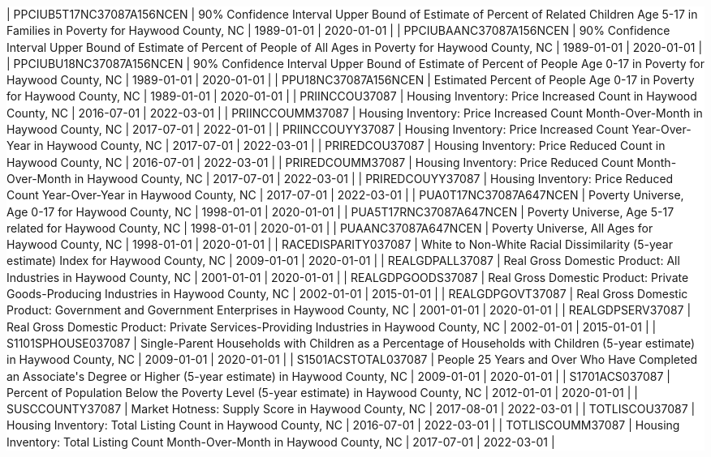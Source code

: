 | PPCIUB5T17NC37087A156NCEN | 90% Confidence Interval Upper Bound of Estimate of Percent of Related Children Age 5-17 in Families in Poverty for Haywood County, NC                                       | 1989-01-01          | 2020-01-01        |
| PPCIUBAANC37087A156NCEN   | 90% Confidence Interval Upper Bound of Estimate of Percent of People of All Ages in Poverty for Haywood County, NC                                                          | 1989-01-01          | 2020-01-01        |
| PPCIUBU18NC37087A156NCEN  | 90% Confidence Interval Upper Bound of Estimate of Percent of People Age 0-17 in Poverty for Haywood County, NC                                                             | 1989-01-01          | 2020-01-01        |
| PPU18NC37087A156NCEN      | Estimated Percent of People Age 0-17 in Poverty for Haywood County, NC                                                                                                      | 1989-01-01          | 2020-01-01        |
| PRIINCCOU37087            | Housing Inventory: Price Increased Count in Haywood County, NC                                                                                                              | 2016-07-01          | 2022-03-01        |
| PRIINCCOUMM37087          | Housing Inventory: Price Increased Count Month-Over-Month in Haywood County, NC                                                                                             | 2017-07-01          | 2022-01-01        |
| PRIINCCOUYY37087          | Housing Inventory: Price Increased Count Year-Over-Year in Haywood County, NC                                                                                               | 2017-07-01          | 2022-03-01        |
| PRIREDCOU37087            | Housing Inventory: Price Reduced Count in Haywood County, NC                                                                                                                | 2016-07-01          | 2022-03-01        |
| PRIREDCOUMM37087          | Housing Inventory: Price Reduced Count Month-Over-Month in Haywood County, NC                                                                                               | 2017-07-01          | 2022-03-01        |
| PRIREDCOUYY37087          | Housing Inventory: Price Reduced Count Year-Over-Year in Haywood County, NC                                                                                                 | 2017-07-01          | 2022-03-01        |
| PUA0T17NC37087A647NCEN    | Poverty Universe, Age 0-17 for Haywood County, NC                                                                                                                           | 1998-01-01          | 2020-01-01        |
| PUA5T17RNC37087A647NCEN   | Poverty Universe, Age 5-17 related for Haywood County, NC                                                                                                                   | 1998-01-01          | 2020-01-01        |
| PUAANC37087A647NCEN       | Poverty Universe, All Ages for Haywood County, NC                                                                                                                           | 1998-01-01          | 2020-01-01        |
| RACEDISPARITY037087       | White to Non-White Racial Dissimilarity (5-year estimate) Index for Haywood County, NC                                                                                      | 2009-01-01          | 2020-01-01        |
| REALGDPALL37087           | Real Gross Domestic Product: All Industries in Haywood County, NC                                                                                                           | 2001-01-01          | 2020-01-01        |
| REALGDPGOODS37087         | Real Gross Domestic Product: Private Goods-Producing Industries in Haywood County, NC                                                                                       | 2002-01-01          | 2015-01-01        |
| REALGDPGOVT37087          | Real Gross Domestic Product: Government and Government Enterprises in Haywood County, NC                                                                                    | 2001-01-01          | 2020-01-01        |
| REALGDPSERV37087          | Real Gross Domestic Product: Private Services-Providing Industries in Haywood County, NC                                                                                    | 2002-01-01          | 2015-01-01        |
| S1101SPHOUSE037087        | Single-Parent Households with Children as a Percentage of Households with Children (5-year estimate) in Haywood County, NC                                                  | 2009-01-01          | 2020-01-01        |
| S1501ACSTOTAL037087       | People 25 Years and Over Who Have Completed an Associate's Degree or Higher (5-year estimate) in Haywood County, NC                                                         | 2009-01-01          | 2020-01-01        |
| S1701ACS037087            | Percent of Population Below the Poverty Level (5-year estimate) in Haywood County, NC                                                                                       | 2012-01-01          | 2020-01-01        |
| SUSCCOUNTY37087           | Market Hotness: Supply Score in Haywood County, NC                                                                                                                          | 2017-08-01          | 2022-03-01        |
| TOTLISCOU37087            | Housing Inventory: Total Listing Count in Haywood County, NC                                                                                                                | 2016-07-01          | 2022-03-01        |
| TOTLISCOUMM37087          | Housing Inventory: Total Listing Count Month-Over-Month in Haywood County, NC                                                                                               | 2017-07-01          | 2022-03-01        |